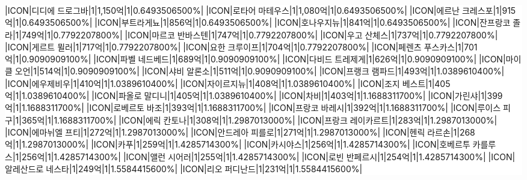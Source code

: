 |ICON|디디에 드로그바|1|1,150억|1|0.6493506500%|
|ICON|로타어 마테우스|1|1,080억|1|0.6493506500%|
|ICON|에르난 크레스포|1|915억|1|0.6493506500%|
|ICON|부트라게뇨|1|856억|1|0.6493506500%|
|ICON|호나우지뉴|1|841억|1|0.6493506500%|
|ICON|잔프랑코 졸라|1|749억|1|0.7792207800%|
|ICON|마르코 반바스텐|1|747억|1|0.7792207800%|
|ICON|우고 산체스|1|737억|1|0.7792207800%|
|ICON|게르트 뮐러|1|717억|1|0.7792207800%|
|ICON|요한 크루이프|1|704억|1|0.7792207800%|
|ICON|페렌츠 푸스카스|1|701억|1|0.9090909100%|
|ICON|파벨 네드베드|1|689억|1|0.9090909100%|
|ICON|다비드 트레제게|1|626억|1|0.9090909100%|
|ICON|마이클 오언|1|514억|1|0.9090909100%|
|ICON|샤비 알론소|1|511억|1|0.9090909100%|
|ICON|프랭크 램파드|1|493억|1|1.0389610400%|
|ICON|에우제비우|1|410억|1|1.0389610400%|
|ICON|자이르지뉴|1|408억|1|1.0389610400%|
|ICON|조지 베스트|1|405억|1|1.0389610400%|
|ICON|파올로 말디니|1|405억|1|1.0389610400%|
|ICON|차비|1|403억|1|1.1688311700%|
|ICON|가린샤|1|399억|1|1.1688311700%|
|ICON|로베르토 바조|1|393억|1|1.1688311700%|
|ICON|프랑코 바레시|1|392억|1|1.1688311700%|
|ICON|루이스 피구|1|365억|1|1.1688311700%|
|ICON|에릭 칸토나|1|308억|1|1.2987013000%|
|ICON|프랑크 레이카르트|1|283억|1|1.2987013000%|
|ICON|에마뉘엘 프티|1|272억|1|1.2987013000%|
|ICON|안드레아 피를로|1|271억|1|1.2987013000%|
|ICON|헨릭 라르손|1|268억|1|1.2987013000%|
|ICON|카푸|1|259억|1|1.4285714300%|
|ICON|카시야스|1|256억|1|1.4285714300%|
|ICON|호베르투 카를루스|1|256억|1|1.4285714300%|
|ICON|앨런 시어러|1|255억|1|1.4285714300%|
|ICON|로빈 반페르시|1|254억|1|1.4285714300%|
|ICON|알레산드로 네스타|1|249억|1|1.5584415600%|
|ICON|리오 퍼디난드|1|231억|1|1.5584415600%|